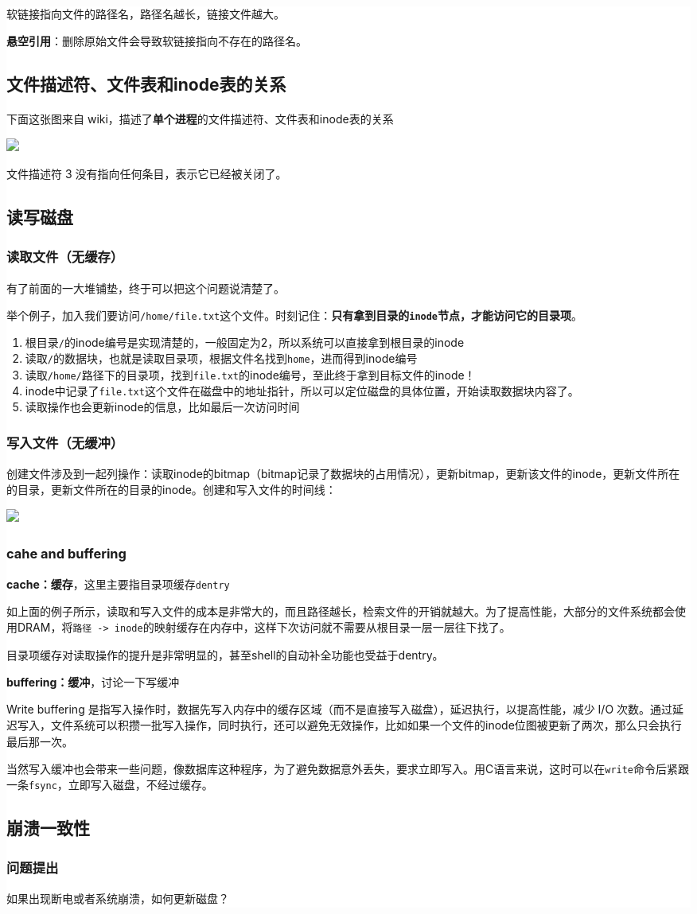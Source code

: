 软链接指向文件的路径名，路径名越长，链接文件越大。

**悬空引用**：删除原始文件会导致软链接指向不存在的路径名。

## 文件描述符、文件表和inode表的关系

下面这张图来自 wiki，描述了**单个进程**的文件描述符、文件表和inode表的关系

![](https://s21.ax1x.com/2025/07/28/pVYdwvD.png)

文件描述符 3 没有指向任何条目，表示它已经被关闭了。

## 读写磁盘

### 读取文件（无缓存）

有了前面的一大堆铺垫，终于可以把这个问题说清楚了。

举个例子，加入我们要访问`/home/file.txt`这个文件。时刻记住：**只有拿到目录的`inode`节点，才能访问它的目录项**。

1. 根目录`/`的inode编号是实现清楚的，一般固定为2，所以系统可以直接拿到根目录的inode
2. 读取`/`的数据块，也就是读取目录项，根据文件名找到`home`，进而得到inode编号
3. 读取`/home/`路径下的目录项，找到`file.txt`的inode编号，至此终于拿到目标文件的inode！
4. inode中记录了`file.txt`这个文件在磁盘中的地址指针，所以可以定位磁盘的具体位置，开始读取数据块内容了。
5. 读取操作也会更新inode的信息，比如最后一次访问时间

### 写入文件（无缓冲）

创建文件涉及到一起列操作：读取inode的bitmap（bitmap记录了数据块的占用情况），更新bitmap，更新该文件的inode，更新文件所在的目录，更新文件所在的目录的inode。创建和写入文件的时间线：

![](https://s21.ax1x.com/2025/07/31/pVtNKSS.png)

### cahe and buffering

**cache：缓存**，这里主要指目录项缓存`dentry`

如上面的例子所示，读取和写入文件的成本是非常大的，而且路径越长，检索文件的开销就越大。为了提高性能，大部分的文件系统都会使用DRAM，将`路径 -> inode`的映射缓存在内存中，这样下次访问就不需要从根目录一层一层往下找了。

目录项缓存对读取操作的提升是非常明显的，甚至shell的自动补全功能也受益于dentry。

**buffering：缓冲**，讨论一下写缓冲

Write buffering 是指写入操作时，数据先写入内存中的缓存区域（而不是直接写入磁盘），延迟执行，以提高性能，减少 I/O 次数。通过延迟写入，文件系统可以积攒一批写入操作，同时执行，还可以避免无效操作，比如如果一个文件的inode位图被更新了两次，那么只会执行最后那一次。

当然写入缓冲也会带来一些问题，像数据库这种程序，为了避免数据意外丢失，要求立即写入。用C语言来说，这时可以在`write`命令后紧跟一条`fsync`，立即写入磁盘，不经过缓存。
  
## 崩溃一致性

### 问题提出

如果出现断电或者系统崩溃，如何更新磁盘？
